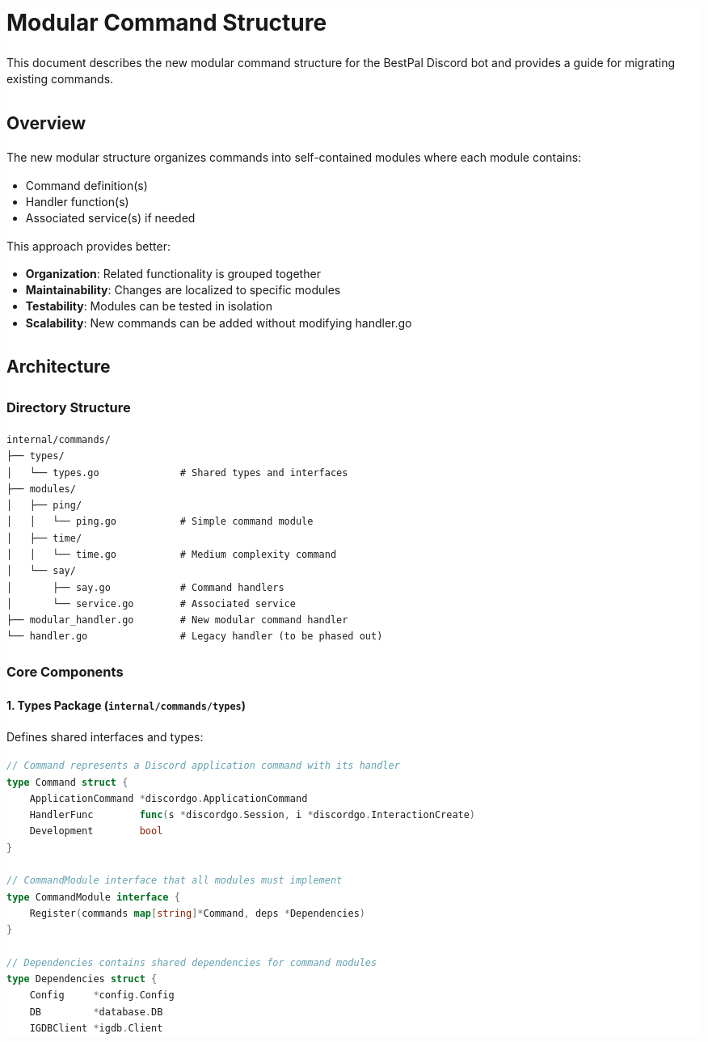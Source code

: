 # Modular Command Structure

This document describes the new modular command structure for the BestPal Discord bot and provides a guide for migrating existing commands.

## Overview

The new modular structure organizes commands into self-contained modules where each module contains:
- Command definition(s)
- Handler function(s)  
- Associated service(s) if needed

This approach provides better:
- **Organization**: Related functionality is grouped together
- **Maintainability**: Changes are localized to specific modules
- **Testability**: Modules can be tested in isolation
- **Scalability**: New commands can be added without modifying handler.go

## Architecture

### Directory Structure

```
internal/commands/
├── types/
│   └── types.go              # Shared types and interfaces
├── modules/
│   ├── ping/
│   │   └── ping.go           # Simple command module
│   ├── time/
│   │   └── time.go           # Medium complexity command
│   └── say/
│       ├── say.go            # Command handlers
│       └── service.go        # Associated service
├── modular_handler.go        # New modular command handler
└── handler.go                # Legacy handler (to be phased out)
```

### Core Components

#### 1. Types Package (`internal/commands/types`)

Defines shared interfaces and types:

```go
// Command represents a Discord application command with its handler
type Command struct {
    ApplicationCommand *discordgo.ApplicationCommand
    HandlerFunc        func(s *discordgo.Session, i *discordgo.InteractionCreate)
    Development        bool
}

// CommandModule interface that all modules must implement
type CommandModule interface {
    Register(commands map[string]*Command, deps *Dependencies)
}

// Dependencies contains shared dependencies for command modules
type Dependencies struct {
    Config     *config.Config
    DB         *database.DB
    IGDBClient *igdb.Client
```